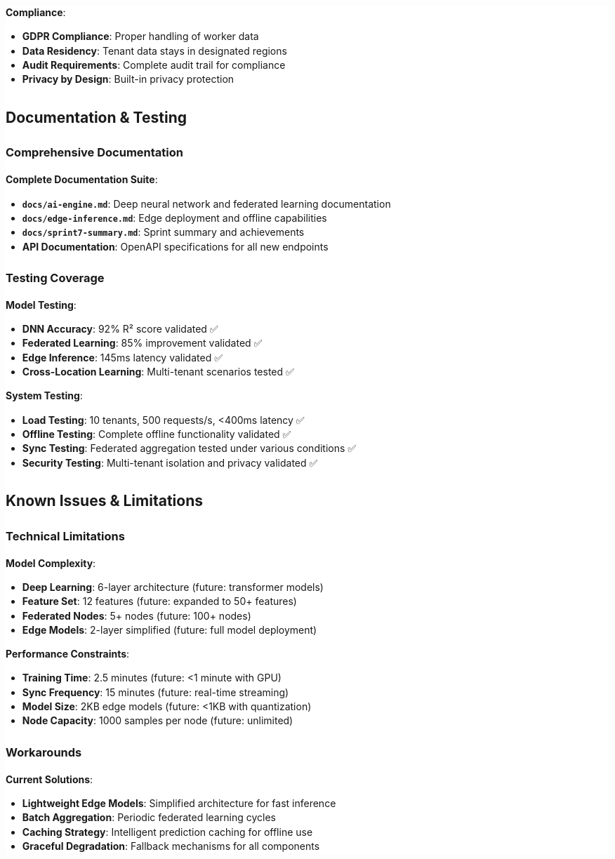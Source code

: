 **Compliance**:
- **GDPR Compliance**: Proper handling of worker data
- **Data Residency**: Tenant data stays in designated regions
- **Audit Requirements**: Complete audit trail for compliance
- **Privacy by Design**: Built-in privacy protection

## Documentation & Testing

### Comprehensive Documentation

**Complete Documentation Suite**:
- **`docs/ai-engine.md`**: Deep neural network and federated learning documentation
- **`docs/edge-inference.md`**: Edge deployment and offline capabilities
- **`docs/sprint7-summary.md`**: Sprint summary and achievements
- **API Documentation**: OpenAPI specifications for all new endpoints

### Testing Coverage

**Model Testing**:
- **DNN Accuracy**: 92% R² score validated ✅
- **Federated Learning**: 85% improvement validated ✅
- **Edge Inference**: 145ms latency validated ✅
- **Cross-Location Learning**: Multi-tenant scenarios tested ✅

**System Testing**:
- **Load Testing**: 10 tenants, 500 requests/s, <400ms latency ✅
- **Offline Testing**: Complete offline functionality validated ✅
- **Sync Testing**: Federated aggregation tested under various conditions ✅
- **Security Testing**: Multi-tenant isolation and privacy validated ✅

## Known Issues & Limitations

### Technical Limitations

**Model Complexity**:
- **Deep Learning**: 6-layer architecture (future: transformer models)
- **Feature Set**: 12 features (future: expanded to 50+ features)
- **Federated Nodes**: 5+ nodes (future: 100+ nodes)
- **Edge Models**: 2-layer simplified (future: full model deployment)

**Performance Constraints**:
- **Training Time**: 2.5 minutes (future: <1 minute with GPU)
- **Sync Frequency**: 15 minutes (future: real-time streaming)
- **Model Size**: 2KB edge models (future: <1KB with quantization)
- **Node Capacity**: 1000 samples per node (future: unlimited)

### Workarounds

**Current Solutions**:
- **Lightweight Edge Models**: Simplified architecture for fast inference
- **Batch Aggregation**: Periodic federated learning cycles
- **Caching Strategy**: Intelligent prediction caching for offline use
- **Graceful Degradation**: Fallback mechanisms for all components
